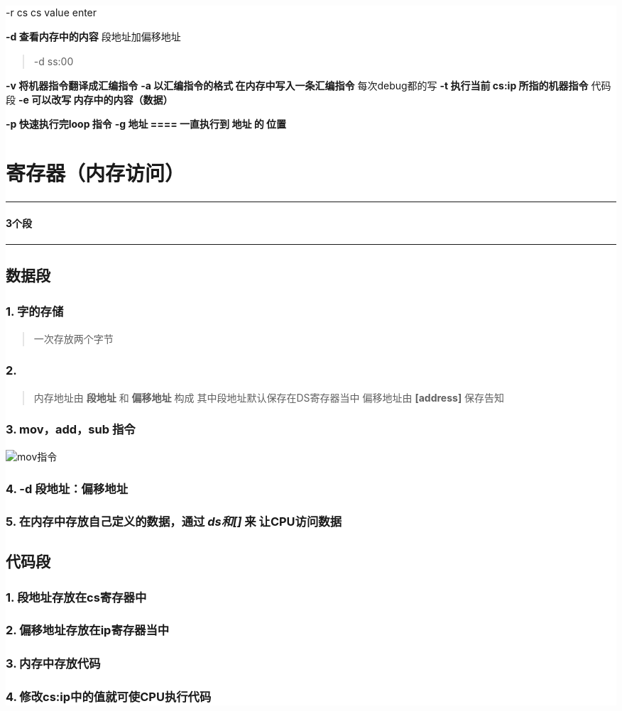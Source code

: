 -r cs
		cs value
		enter

**-d 查看内存中的内容**  段地址加偏移地址

> -d ss:00

**-v 将机器指令翻译成汇编指令**
**-a 以汇编指令的格式 在内存中写入一条汇编指令** 每次debug都的写
**-t 执行当前 cs:ip 所指的机器指令** 代码段
**-e 可以改写 内存中的内容（数据）**

**-p 快速执行完loop 指令**
**-g 地址 ==== 一直执行到 地址 的 位置**

# 寄存器（内存访问）

------------

#### 3个段

------------
## 数据段

### 1. 字的存储
> 一次存放两个字节
> 
### 2.    
> 内存地址由 **段地址** 和 **偏移地址** 构成
> 其中段地址默认保存在DS寄存器当中
> 偏移地址由 **[address]** 保存告知
> 

### 3. mov，add，sub 指令
![mov指令](https://raw.githubusercontent.com/bgst009/test/master/mem.png)

### 4. -d 段地址：偏移地址

### 5. 在内存中存放自己定义的数据，通过 ***ds和[]*** 来 让CPU访问数据

## 代码段


### 1. 段地址存放在cs寄存器中
### 2. 偏移地址存放在ip寄存器当中
### 3. 内存中存放代码
### 4. 修改cs:ip中的值就可使CPU执行代码
